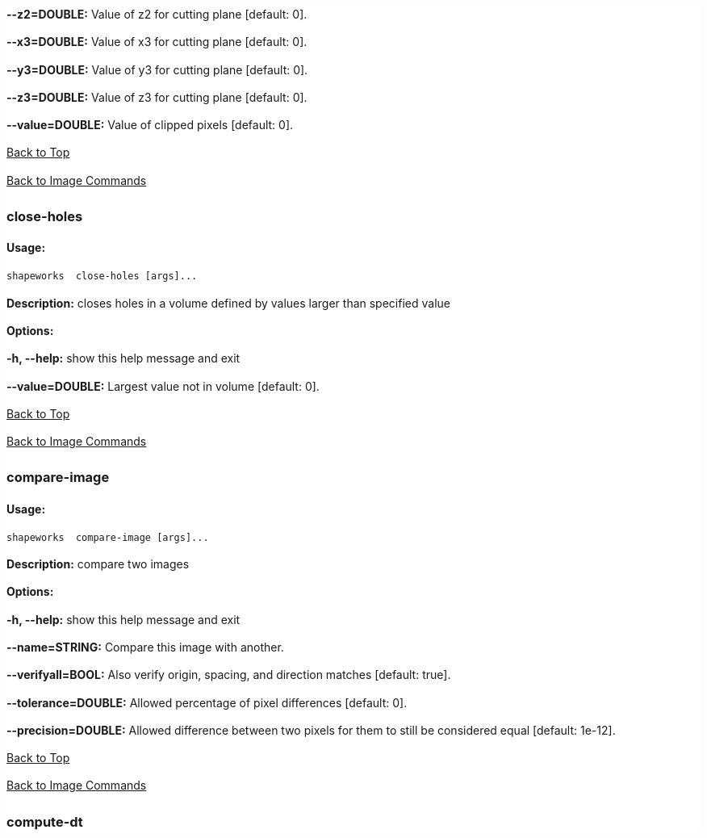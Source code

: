 **--z2=DOUBLE:** Value of z2 for cutting plane [default: 0].

**--x3=DOUBLE:** Value of x3 for cutting plane [default: 0].

**--y3=DOUBLE:** Value of y3 for cutting plane [default: 0].

**--z3=DOUBLE:** Value of z3 for cutting plane [default: 0].

**--value=DOUBLE:** Value of clipped pixels [default: 0].  
  
<a href="#top">Back to Top</a>
  
[Back to Image Commands](#image-commands)
### close-holes


**Usage:**

```
shapeworks  close-holes [args]...
```  


**Description:** closes holes in a volume defined by values larger than specified value  


**Options:**

**-h, --help:** show this help message and exit

**--value=DOUBLE:** Largest value not in volume [default: 0].  
  
<a href="#top">Back to Top</a>
  
[Back to Image Commands](#image-commands)
### compare-image


**Usage:**

```
shapeworks  compare-image [args]...
```  


**Description:** compare two images  


**Options:**

**-h, --help:** show this help message and exit

**--name=STRING:** Compare this image with another.

**--verifyall=BOOL:** Also verify origin, spacing, and direction matches [default: true].

**--tolerance=DOUBLE:** Allowed percentage of pixel differences [default: 0].

**--precision=DOUBLE:** Allowed difference between two pixels for them to still be considered equal [default: 1e-12].  
  
<a href="#top">Back to Top</a>
  
[Back to Image Commands](#image-commands)
### compute-dt
